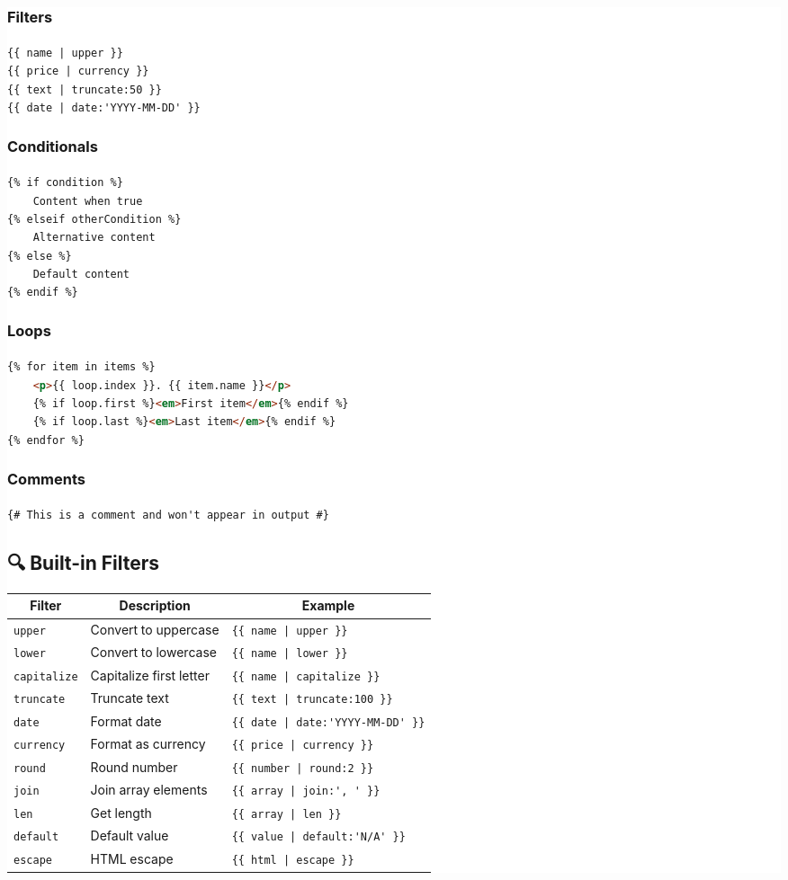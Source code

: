 ### Filters
```html
{{ name | upper }}
{{ price | currency }}
{{ text | truncate:50 }}
{{ date | date:'YYYY-MM-DD' }}
```

### Conditionals
```html
{% if condition %}
    Content when true
{% elseif otherCondition %}
    Alternative content
{% else %}
    Default content
{% endif %}
```

### Loops
```html
{% for item in items %}
    <p>{{ loop.index }}. {{ item.name }}</p>
    {% if loop.first %}<em>First item</em>{% endif %}
    {% if loop.last %}<em>Last item</em>{% endif %}
{% endfor %}
```

### Comments
```html
{# This is a comment and won't appear in output #}
```

## 🔍 Built-in Filters

| Filter | Description | Example |
|--------|-------------|---------|
| `upper` | Convert to uppercase | `{{ name \| upper }}` |
| `lower` | Convert to lowercase | `{{ name \| lower }}` |
| `capitalize` | Capitalize first letter | `{{ name \| capitalize }}` |
| `truncate` | Truncate text | `{{ text \| truncate:100 }}` |
| `date` | Format date | `{{ date \| date:'YYYY-MM-DD' }}` |
| `currency` | Format as currency | `{{ price \| currency }}` |
| `round` | Round number | `{{ number \| round:2 }}` |
| `join` | Join array elements | `{{ array \| join:', ' }}` |
| `len` | Get length | `{{ array \| len }}` |
| `default` | Default value | `{{ value \| default:'N/A' }}` |
| `escape` | HTML escape | `{{ html \| escape }}` |
